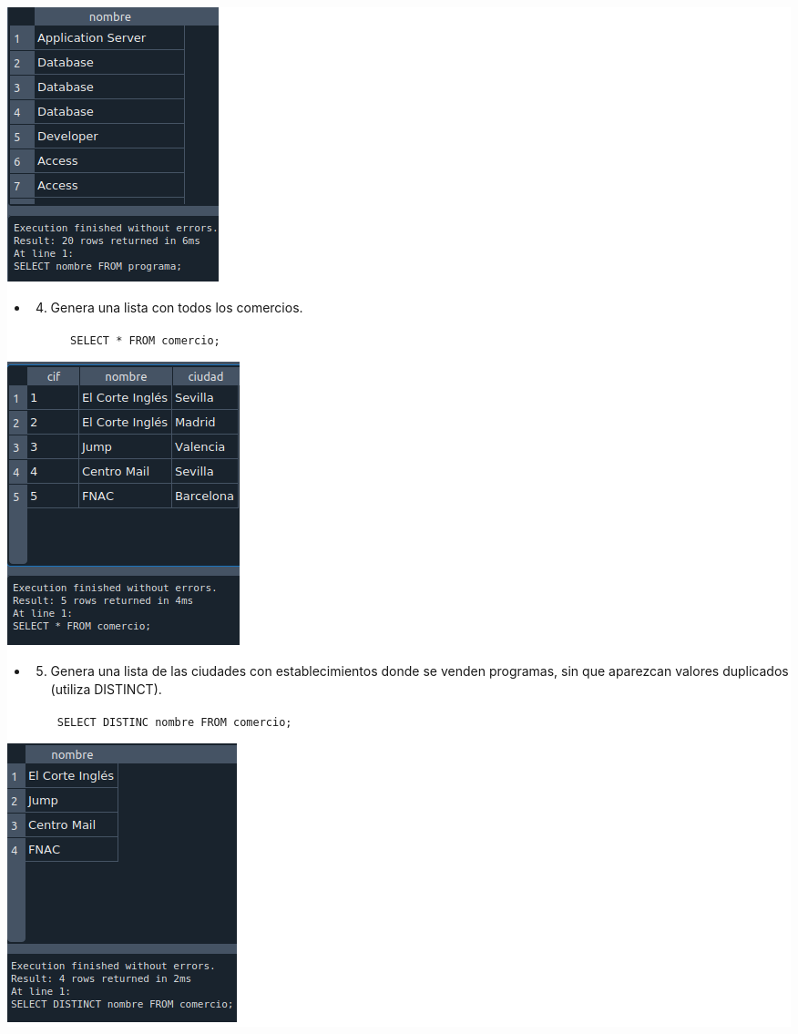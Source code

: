 <img src="img/3.png">

- 4. Genera una lista con todos los comercios.

            SELECT * FROM comercio; 

<img src="img/4.png">

- 5. Genera una lista de las ciudades con establecimientos donde se venden programas, sin que aparezcan valores duplicados (utiliza DISTINCT).

          SELECT DISTINC nombre FROM comercio;

<img src="img/5.png">
